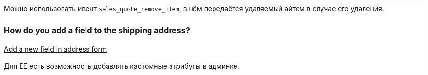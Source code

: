 Можно использовать ивент `sales_quote_remove_item`, в нём передаётся удаляемый айтем в случае его удаления.

### How do you add a field to the shipping address?

[Add a new field in address form](https://devdocs.magento.com/guides/v2.4/howdoi/checkout/checkout_new_field.html)

Для EE есть возможность добавлять кастомные атрибуты в админке.
